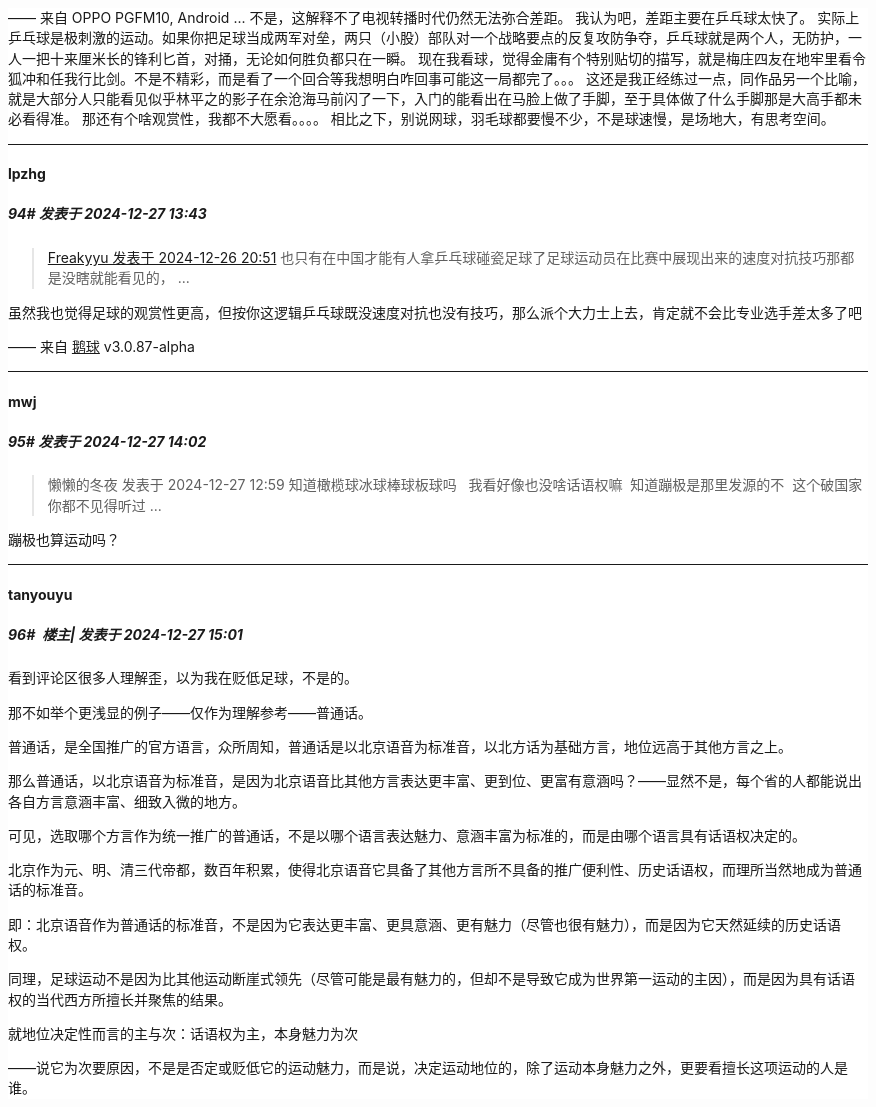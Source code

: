 —— 来自 OPPO PGFM10, Android ...</blockquote>
不是，这解释不了电视转播时代仍然无法弥合差距。
我认为吧，差距主要在乒乓球太快了。
实际上乒乓球是极刺激的运动。如果你把足球当成两军对垒，两只（小股）部队对一个战略要点的反复攻防争夺，乒乓球就是两个人，无防护，一人一把十来厘米长的锋利匕首，对捅，无论如何胜负都只在一瞬。
现在我看球，觉得金庸有个特别贴切的描写，就是梅庄四友在地牢里看令狐冲和任我行比剑。不是不精彩，而是看了一个回合等我想明白咋回事可能这一局都完了。。。
这还是我正经练过一点，同作品另一个比喻，就是大部分人只能看见似乎林平之的影子在余沧海马前闪了一下，入门的能看出在马脸上做了手脚，至于具体做了什么手脚那是大高手都未必看得准。
那还有个啥观赏性，我都不大愿看。。。。
相比之下，别说网球，羽毛球都要慢不少，不是球速慢，是场地大，有思考空间。


*****

####  lpzhg  
##### 94#       发表于 2024-12-27 13:43

<blockquote><a href="httphttps://bbs.saraba1st.com/2b/forum.php?mod=redirect&amp;goto=findpost&amp;pid=67026230&amp;ptid=2221668" target="_blank">Freakyyu 发表于 2024-12-26 20:51</a>
也只有在中国才能有人拿乒乓球碰瓷足球了足球运动员在比赛中展现出来的速度对抗技巧那都是没瞎就能看见的， ...</blockquote>
虽然我也觉得足球的观赏性更高，但按你这逻辑乒乓球既没速度对抗也没有技巧，那么派个大力士上去，肯定就不会比专业选手差太多了吧

—— 来自 [鹅球](https://www.pgyer.com/xfPejhuq) v3.0.87-alpha


*****

####  mwj  
##### 95#       发表于 2024-12-27 14:02

<blockquote>懒懒的冬夜 发表于 2024-12-27 12:59
知道橄榄球冰球棒球板球吗   我看好像也没啥话语权嘛  知道蹦极是那里发源的不  这个破国家你都不见得听过 ...</blockquote>
蹦极也算运动吗？


*****

####  tanyouyu  
##### 96#         楼主| 发表于 2024-12-27 15:01

看到评论区很多人理解歪，以为我在贬低足球，不是的。

那不如举个更浅显的例子——仅作为理解参考——普通话。

普通话，是全国推广的官方语言，众所周知，普通话是以北京语音为标准音，以北方话为基础方言，地位远高于其他方言之上。

那么普通话，以北京语音为标准音，是因为北京语音比其他方言表达更丰富、更到位、更富有意涵吗？——显然不是，每个省的人都能说出各自方言意涵丰富、细致入微的地方。

可见，选取哪个方言作为统一推广的普通话，不是以哪个语言表达魅力、意涵丰富为标准的，而是由哪个语言具有话语权决定的。

北京作为元、明、清三代帝都，数百年积累，使得北京语音它具备了其他方言所不具备的推广便利性、历史话语权，而理所当然地成为普通话的标准音。

即：北京语音作为普通话的标准音，不是因为它表达更丰富、更具意涵、更有魅力（尽管也很有魅力），而是因为它天然延续的历史话语权。

同理，足球运动不是因为比其他运动断崖式领先（尽管可能是最有魅力的，但却不是导致它成为世界第一运动的主因），而是因为具有话语权的当代西方所擅长并聚焦的结果。

就地位决定性而言的主与次：话语权为主，本身魅力为次

——说它为次要原因，不是是否定或贬低它的运动魅力，而是说，决定运动地位的，除了运动本身魅力之外，更要看擅长这项运动的人是谁。

